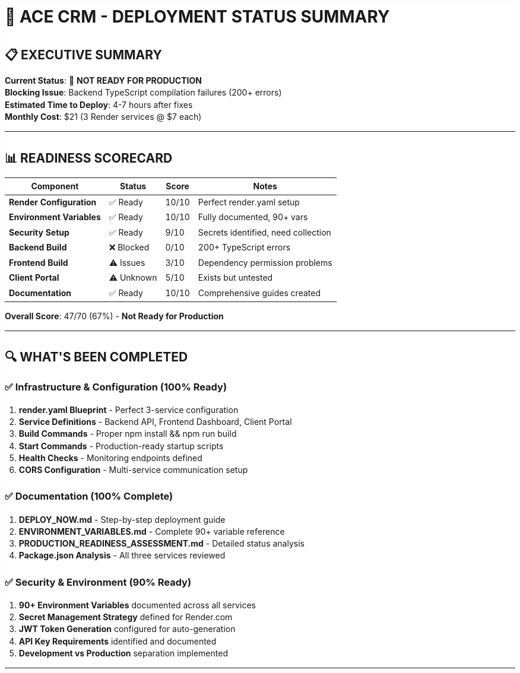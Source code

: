 # 🎯 ACE CRM - DEPLOYMENT STATUS SUMMARY

## 📋 EXECUTIVE SUMMARY

**Current Status**: 🔴 **NOT READY FOR PRODUCTION**  
**Blocking Issue**: Backend TypeScript compilation failures (200+ errors)  
**Estimated Time to Deploy**: 4-7 hours after fixes  
**Monthly Cost**: $21 (3 Render services @ $7 each)  

---

## 📊 READINESS SCORECARD

| Component | Status | Score | Notes |
|-----------|--------|-------|--------|
| **Render Configuration** | ✅ Ready | 10/10 | Perfect render.yaml setup |
| **Environment Variables** | ✅ Ready | 10/10 | Fully documented, 90+ vars |
| **Security Setup** | ✅ Ready | 9/10 | Secrets identified, need collection |
| **Backend Build** | ❌ Blocked | 0/10 | 200+ TypeScript errors |
| **Frontend Build** | ⚠️ Issues | 3/10 | Dependency permission problems |
| **Client Portal** | ⚠️ Unknown | 5/10 | Exists but untested |
| **Documentation** | ✅ Ready | 10/10 | Comprehensive guides created |

**Overall Score**: 47/70 (67%) - **Not Ready for Production**

---

## 🔍 WHAT'S BEEN COMPLETED

### ✅ Infrastructure & Configuration (100% Ready)
1. **render.yaml Blueprint** - Perfect 3-service configuration
2. **Service Definitions** - Backend API, Frontend Dashboard, Client Portal  
3. **Build Commands** - Proper npm install && npm run build
4. **Start Commands** - Production-ready startup scripts
5. **Health Checks** - Monitoring endpoints defined
6. **CORS Configuration** - Multi-service communication setup

### ✅ Documentation (100% Complete)
1. **DEPLOY_NOW.md** - Step-by-step deployment guide
2. **ENVIRONMENT_VARIABLES.md** - Complete 90+ variable reference
3. **PRODUCTION_READINESS_ASSESSMENT.md** - Detailed status analysis
4. **Package.json Analysis** - All three services reviewed

### ✅ Security & Environment (90% Ready)
1. **90+ Environment Variables** documented across all services
2. **Secret Management Strategy** defined for Render.com
3. **JWT Token Generation** configured for auto-generation
4. **API Key Requirements** identified and documented
5. **Development vs Production** separation implemented

---